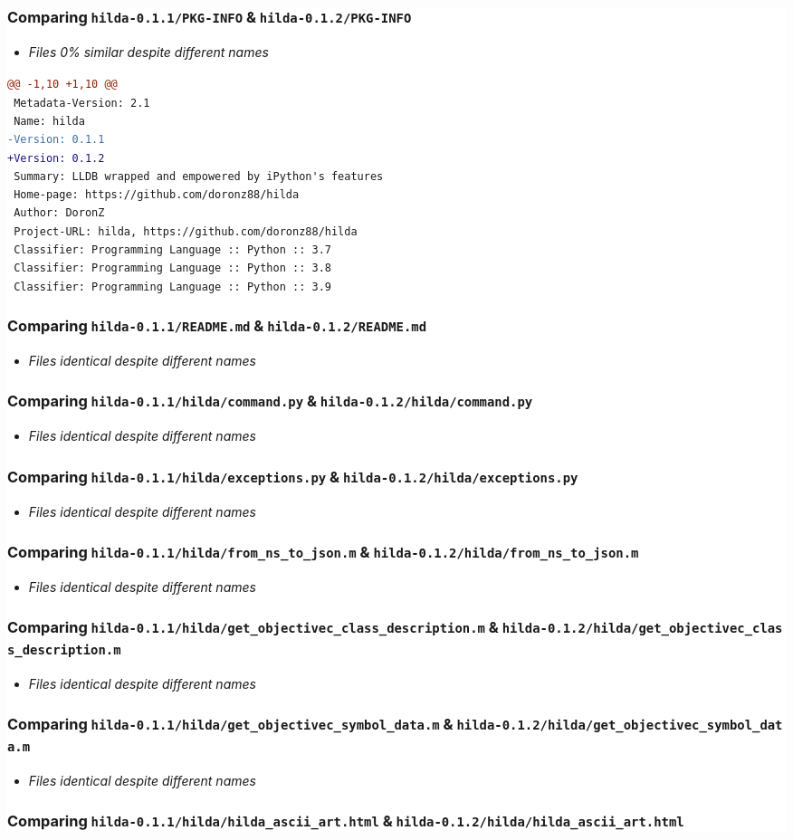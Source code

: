 ### Comparing `hilda-0.1.1/PKG-INFO` & `hilda-0.1.2/PKG-INFO`

 * *Files 0% similar despite different names*

```diff
@@ -1,10 +1,10 @@
 Metadata-Version: 2.1
 Name: hilda
-Version: 0.1.1
+Version: 0.1.2
 Summary: LLDB wrapped and empowered by iPython's features
 Home-page: https://github.com/doronz88/hilda
 Author: DoronZ
 Project-URL: hilda, https://github.com/doronz88/hilda
 Classifier: Programming Language :: Python :: 3.7
 Classifier: Programming Language :: Python :: 3.8
 Classifier: Programming Language :: Python :: 3.9
```

### Comparing `hilda-0.1.1/README.md` & `hilda-0.1.2/README.md`

 * *Files identical despite different names*

### Comparing `hilda-0.1.1/hilda/command.py` & `hilda-0.1.2/hilda/command.py`

 * *Files identical despite different names*

### Comparing `hilda-0.1.1/hilda/exceptions.py` & `hilda-0.1.2/hilda/exceptions.py`

 * *Files identical despite different names*

### Comparing `hilda-0.1.1/hilda/from_ns_to_json.m` & `hilda-0.1.2/hilda/from_ns_to_json.m`

 * *Files identical despite different names*

### Comparing `hilda-0.1.1/hilda/get_objectivec_class_description.m` & `hilda-0.1.2/hilda/get_objectivec_class_description.m`

 * *Files identical despite different names*

### Comparing `hilda-0.1.1/hilda/get_objectivec_symbol_data.m` & `hilda-0.1.2/hilda/get_objectivec_symbol_data.m`

 * *Files identical despite different names*

### Comparing `hilda-0.1.1/hilda/hilda_ascii_art.html` & `hilda-0.1.2/hilda/hilda_ascii_art.html`
